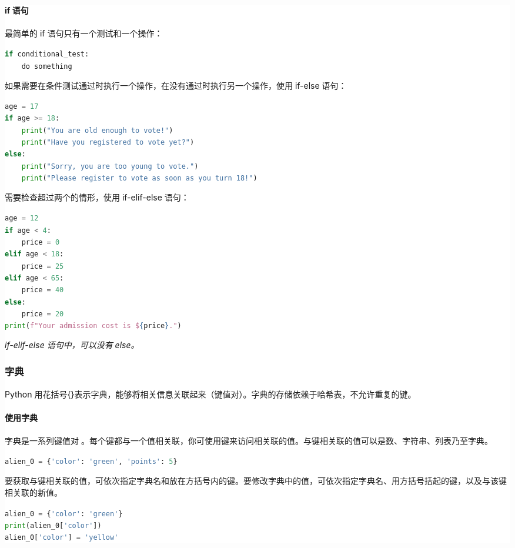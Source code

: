 #### if 语句

最简单的 if 语句只有一个测试和一个操作：

```py
if conditional_test:
    do something
```

如果需要在条件测试通过时执行一个操作，在没有通过时执行另一个操作，使用 if-else 语句：

```py
age = 17
if age >= 18:
    print("You are old enough to vote!")
    print("Have you registered to vote yet?")
else:
    print("Sorry, you are too young to vote.")
    print("Please register to vote as soon as you turn 18!")
```

需要检查超过两个的情形，使用 if-elif-else 语句：

```py
age = 12
if age < 4:
    price = 0
elif age < 18:
    price = 25
elif age < 65:
    price = 40
else:
    price = 20
print(f"Your admission cost is ${price}.")
```

_if-elif-else 语句中，可以没有 else。_

### 字典

Python 用花括号{}表示字典，能够将相关信息关联起来（键值对）。字典的存储依赖于哈希表，不允许重复的键。

#### 使用字典

字典是一系列键值对 。每个键都与一个值相关联，你可使用键来访问相关联的值。与键相关联的值可以是数、字符串、列表乃至字典。

```py
alien_0 = {'color': 'green', 'points': 5}
```

要获取与键相关联的值，可依次指定字典名和放在方括号内的键。要修改字典中的值，可依次指定字典名、用方括号括起的键，以及与该键相关联的新值。

```py
alien_0 = {'color': 'green'}
print(alien_0['color'])
alien_0['color'] = 'yellow'
```
